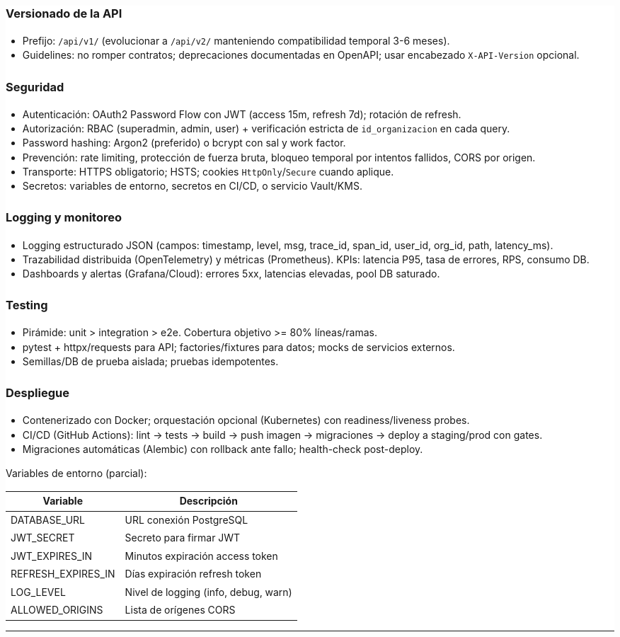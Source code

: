 ### Versionado de la API

- Prefijo: `/api/v1/` (evolucionar a `/api/v2/` manteniendo compatibilidad temporal 3-6 meses).
- Guidelines: no romper contratos; deprecaciones documentadas en OpenAPI; usar encabezado `X-API-Version` opcional.

### Seguridad

- Autenticación: OAuth2 Password Flow con JWT (access 15m, refresh 7d); rotación de refresh.
- Autorización: RBAC (superadmin, admin, user) + verificación estricta de `id_organizacion` en cada query.
- Password hashing: Argon2 (preferido) o bcrypt con sal y work factor.
- Prevención: rate limiting, protección de fuerza bruta, bloqueo temporal por intentos fallidos, CORS por origen.
- Transporte: HTTPS obligatorio; HSTS; cookies `HttpOnly`/`Secure` cuando aplique.
- Secretos: variables de entorno, secretos en CI/CD, o servicio Vault/KMS.

### Logging y monitoreo

- Logging estructurado JSON (campos: timestamp, level, msg, trace_id, span_id, user_id, org_id, path, latency_ms).
- Trazabilidad distribuida (OpenTelemetry) y métricas (Prometheus). KPIs: latencia P95, tasa de errores, RPS, consumo DB.
- Dashboards y alertas (Grafana/Cloud): errores 5xx, latencias elevadas, pool DB saturado.

### Testing

- Pirámide: unit > integration > e2e. Cobertura objetivo >= 80% líneas/ramas.
- pytest + httpx/requests para API; factories/fixtures para datos; mocks de servicios externos.
- Semillas/DB de prueba aislada; pruebas idempotentes.

### Despliegue

- Contenerizado con Docker; orquestación opcional (Kubernetes) con readiness/liveness probes.
- CI/CD (GitHub Actions): lint → tests → build → push imagen → migraciones → deploy a staging/prod con gates.
- Migraciones automáticas (Alembic) con rollback ante fallo; health-check post-deploy.

Variables de entorno (parcial):

| Variable           | Descripción                          |
| ------------------ | ------------------------------------ |
| DATABASE_URL       | URL conexión PostgreSQL              |
| JWT_SECRET         | Secreto para firmar JWT              |
| JWT_EXPIRES_IN     | Minutos expiración access token      |
| REFRESH_EXPIRES_IN | Días expiración refresh token        |
| LOG_LEVEL          | Nivel de logging (info, debug, warn) |
| ALLOWED_ORIGINS    | Lista de orígenes CORS               |

---